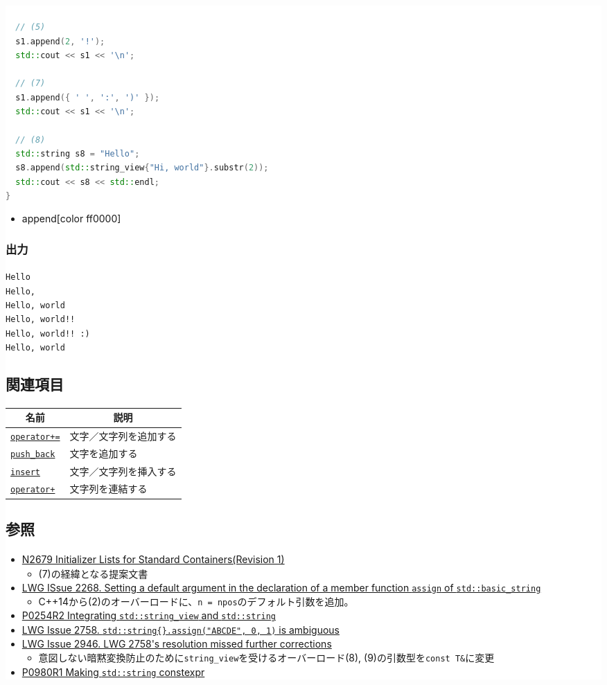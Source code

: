 ```cpp example

  // (5)
  s1.append(2, '!');
  std::cout << s1 << '\n';

  // (7)
  s1.append({ ' ', ':', ')' });
  std::cout << s1 << '\n';

  // (8)
  std::string s8 = "Hello";
  s8.append(std::string_view{"Hi, world"}.substr(2));
  std::cout << s8 << std::endl;
}
```
* append[color ff0000]

### 出力
```
Hello
Hello, 
Hello, world
Hello, world!!
Hello, world!! :)
Hello, world
```

## 関連項目

| 名前                                | 説明                   |
|-------------------------------------|------------------------|
| [`operator+=`](op_plus_assign.md) | 文字／文字列を追加する |
| [`push_back`](push_back.md)       | 文字を追加する         |
| [`insert`](insert.md)             | 文字／文字列を挿入する |
| [`operator+`](op_plus.md)         | 文字列を連結する       |


## 参照
- [N2679 Initializer Lists for Standard Containers(Revision 1)](http://www.open-std.org/jtc1/sc22/wg21/docs/papers/2008/n2679.pdf)
    - (7)の経緯となる提案文書
- [LWG ISsue 2268. Setting a default argument in the declaration of a member function `assign` of `std::basic_string`](http://www.open-std.org/jtc1/sc22/wg21/docs/lwg-defects.html#2268)
    - C++14から(2)のオーバーロードに、`n = npos`のデフォルト引数を追加。
- [P0254R2 Integrating `std::string_view` and `std::string`](http://www.open-std.org/jtc1/sc22/wg21/docs/papers/2016/p0254r2.pdf)
- [LWG Issue 2758. `std::string{}.assign("ABCDE", 0, 1)` is ambiguous](https://wg21.cmeerw.net/lwg/issue2758)
- [LWG Issue 2946. LWG 2758's resolution missed further corrections](https://wg21.cmeerw.net/lwg/issue2946)
    - 意図しない暗黙変換防止のために`string_view`を受けるオーバーロード(8), (9)の引数型を`const T&`に変更
- [P0980R1 Making `std::string` constexpr](https://www.open-std.org/jtc1/sc22/wg21/docs/papers/2019/p0980r1.pdf)
